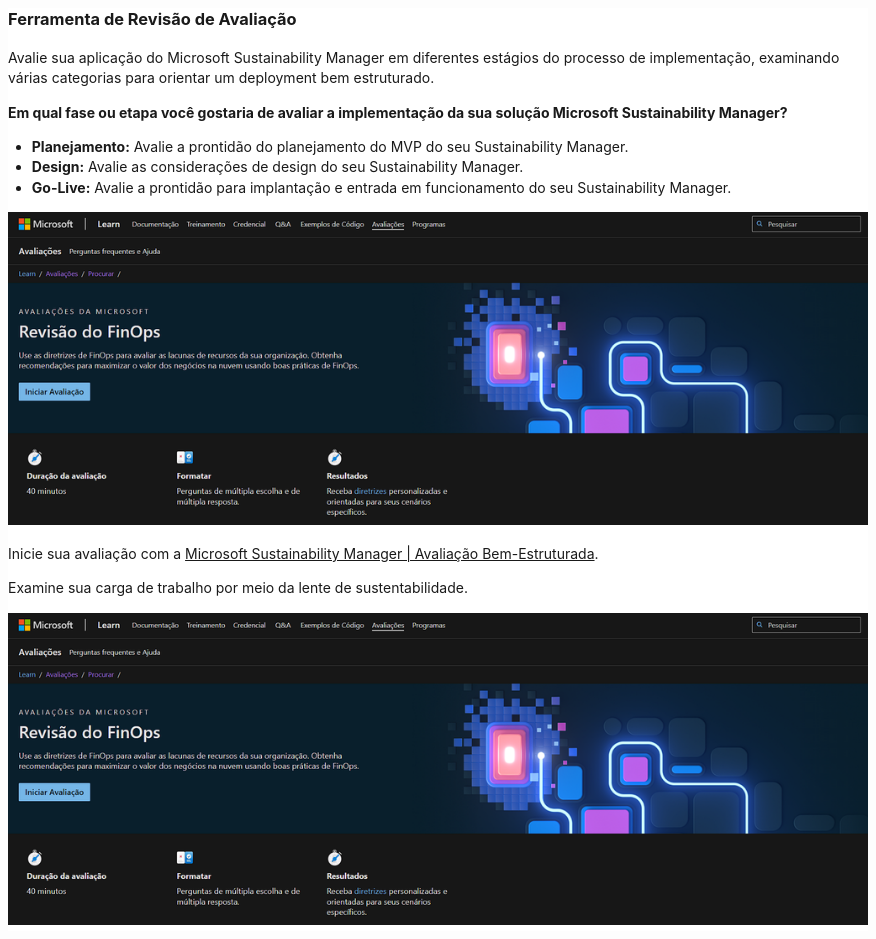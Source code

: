 ### Ferramenta de Revisão de Avaliação

Avalie sua aplicação do Microsoft Sustainability Manager em diferentes estágios do processo de implementação, examinando várias categorias para orientar um deployment bem estruturado.

**Em qual fase ou etapa você gostaria de avaliar a implementação da sua solução Microsoft Sustainability Manager?**

- **Planejamento:** Avalie a prontidão do planejamento do MVP do seu Sustainability Manager.
- **Design:** Avalie as considerações de design do seu Sustainability Manager.
- **Go-Live:** Avalie a prontidão para implantação e entrada em funcionamento do seu Sustainability Manager.

![](/assets/img/posts/2024-01-15-finops-foundation-cloud03.png)

Inicie sua avaliação com a [Microsoft Sustainability Manager | Avaliação Bem-Estruturada](https://learn.microsoft.com/pt-br/assessments/ad1c0f6b-396b-44a4-924b-7a4c778a13d3/).

Examine sua carga de trabalho por meio da lente de sustentabilidade.

![](/assets/img/posts/2024-01-15-finops-foundation-cloud03.png)
